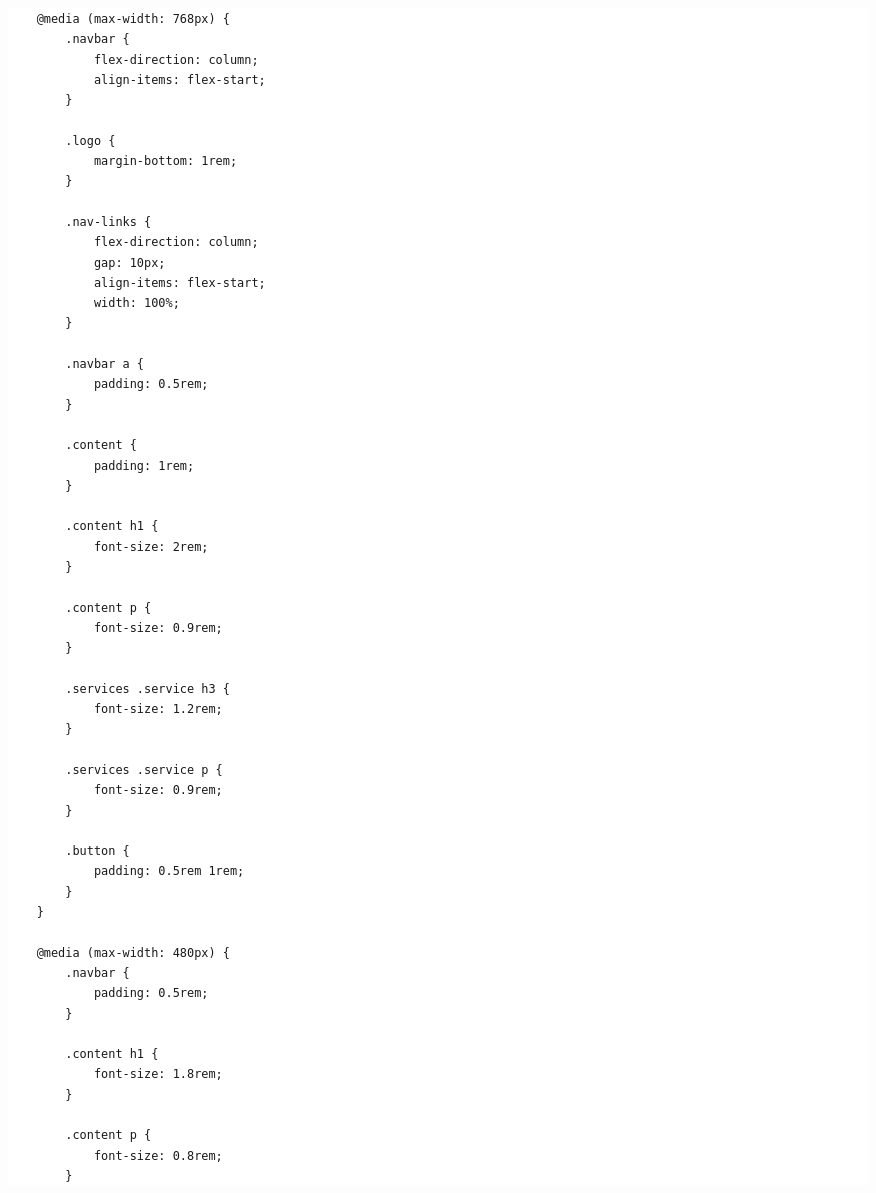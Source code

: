         @media (max-width: 768px) {
            .navbar {
                flex-direction: column;
                align-items: flex-start;
            }

            .logo {
                margin-bottom: 1rem;
            }

            .nav-links {
                flex-direction: column;
                gap: 10px;
                align-items: flex-start;
                width: 100%;
            }

            .navbar a {
                padding: 0.5rem;
            }

            .content {
                padding: 1rem;
            }

            .content h1 {
                font-size: 2rem;
            }

            .content p {
                font-size: 0.9rem;
            }

            .services .service h3 {
                font-size: 1.2rem;
            }

            .services .service p {
                font-size: 0.9rem;
            }

            .button {
                padding: 0.5rem 1rem;
            }
        }

        @media (max-width: 480px) {
            .navbar {
                padding: 0.5rem;
            }

            .content h1 {
                font-size: 1.8rem;
            }

            .content p {
                font-size: 0.8rem;
            }
